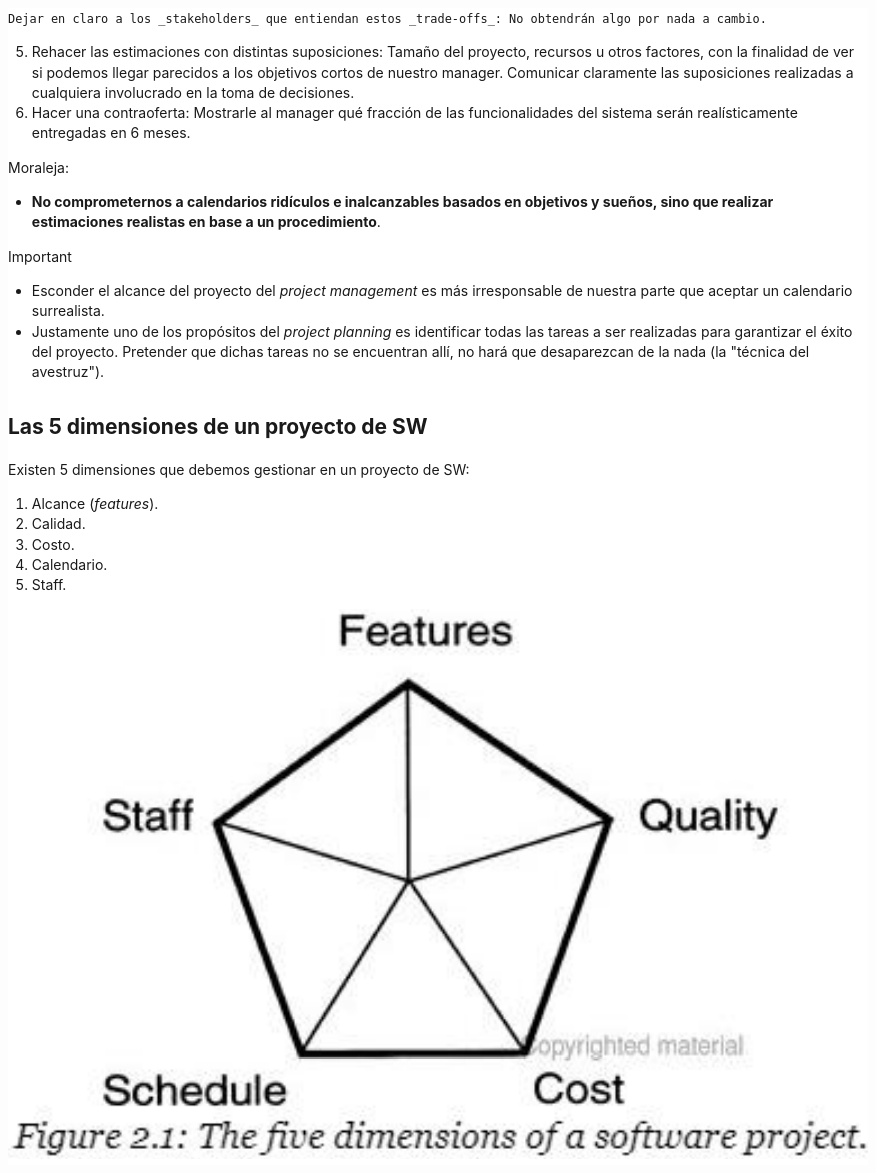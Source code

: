 	Dejar en claro a los _stakeholders_ que entiendan estos _trade-offs_: No obtendrán algo por nada a cambio.
5. Rehacer las estimaciones con distintas suposiciones: Tamaño del proyecto, recursos u otros factores, con la finalidad de ver si podemos llegar parecidos a los objetivos cortos de nuestro manager. Comunicar claramente las suposiciones realizadas a cualquiera involucrado en la toma de decisiones.
6. Hacer una contraoferta: Mostrarle al manager qué fracción de las funcionalidades del sistema serán realísticamente entregadas en 6 meses.

Moraleja:
- **No comprometernos a calendarios ridículos e inalcanzables basados en objetivos y sueños, sino que realizar estimaciones realistas en base a un procedimiento**.

> [!IMPORTANT]
>
> - Esconder el alcance del proyecto del _project management_ es más irresponsable de nuestra parte que aceptar un calendario surrealista.
> - Justamente uno de los propósitos del _project planning_ es identificar todas las tareas a ser realizadas para garantizar el éxito del proyecto. Pretender que dichas tareas no se encuentran allí, no hará que desaparezcan de la nada (la "técnica del avestruz").

## Las 5 dimensiones de un proyecto de SW

Existen 5 dimensiones que debemos gestionar en un proyecto de SW:
1. Alcance (_features_).
2. Calidad.
3. Costo.
4. Calendario.
5. Staff.

![](04.1-5-dimensiones-en-un-proyecto-de-sw.png)
